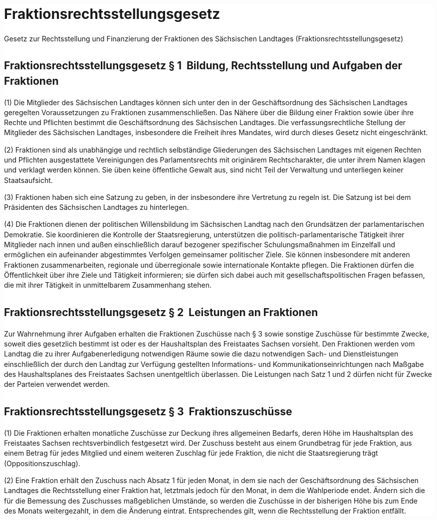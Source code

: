 # Fraktionsrechtsstellungsgesetz

Gesetz zur Rechtsstellung und Finanzierung der Fraktionen des Sächsischen Landtages (Fraktionsrechtsstellungsgesetz)

## Fraktionsrechtsstellungsgesetz § 1  Bildung, Rechtsstellung und Aufgaben der Fraktionen

(1) Die Mitglieder des Sächsischen Landtages können sich unter den in der Geschäftsordnung des Sächsischen Landtages geregelten Voraussetzungen zu Fraktionen zusammenschließen. Das Nähere über die Bildung einer Fraktion sowie über ihre Rechte und Pflichten bestimmt die Geschäftsordnung des Sächsischen Landtages. Die verfassungsrechtliche Stellung der Mitglieder des Sächsischen Landtages, insbesondere die Freiheit ihres Mandates, wird durch dieses Gesetz nicht eingeschränkt.

(2) Fraktionen sind als unabhängige und rechtlich selbständige Gliederungen des Sächsischen Landtages mit eigenen Rechten und Pflichten ausgestattete Vereinigungen des Parlamentsrechts mit originärem Rechtscharakter, die unter ihrem Namen klagen und verklagt werden können. Sie üben keine öffentliche Gewalt aus, sind nicht Teil der Verwaltung und unterliegen keiner Staatsaufsicht.

(3) Fraktionen haben sich eine Satzung zu geben, in der insbesondere ihre Vertretung zu regeln ist. Die Satzung ist bei dem Präsidenten des Sächsischen Landtages zu hinterlegen.

(4) Die Fraktionen dienen der politischen Willensbildung im Sächsischen Landtag nach den Grundsätzen der parlamentarischen Demokratie. Sie koordinieren die Kontrolle der Staatsregierung, unterstützen die politisch-parlamentarische Tätigkeit ihrer Mitglieder nach innen und außen einschließlich darauf bezogener spezifischer Schulungsmaßnahmen im Einzelfall und ermöglichen ein aufeinander abgestimmtes Verfolgen gemeinsamer politischer Ziele. Sie können insbesondere mit anderen Fraktionen zusammenarbeiten, regionale und überregionale sowie internationale Kontakte pflegen. Die Fraktionen dürfen die Öffentlichkeit über ihre Ziele und Tätigkeit informieren; sie dürfen sich dabei auch mit gesellschaftspolitischen Fragen befassen, die mit ihrer Tätigkeit in unmittelbarem Zusammenhang stehen.


## Fraktionsrechtsstellungsgesetz § 2  Leistungen an Fraktionen

Zur Wahrnehmung ihrer Aufgaben erhalten die Fraktionen Zuschüsse nach § 3 sowie sonstige Zuschüsse für bestimmte Zwecke, soweit dies gesetzlich bestimmt ist oder es der Haushaltsplan des Freistaates Sachsen vorsieht. Den Fraktionen werden vom Landtag die zu ihrer Aufgabenerledigung notwendigen Räume sowie die dazu notwendigen Sach- und Dienstleistungen einschließlich der durch den Landtag zur Verfügung gestellten Informations- und Kommunikationseinrichtungen nach Maßgabe des Haushaltsplanes des Freistaates Sachsen unentgeltlich überlassen. Die Leistungen nach Satz 1 und 2 dürfen nicht für Zwecke der Parteien verwendet werden.


## Fraktionsrechtsstellungsgesetz § 3  Fraktionszuschüsse

(1) Die Fraktionen erhalten monatliche Zuschüsse zur Deckung ihres allgemeinen Bedarfs, deren Höhe im Haushaltsplan des Freistaates Sachsen rechtsverbindlich festgesetzt wird. Der Zuschuss besteht aus einem Grundbetrag für jede Fraktion, aus einem Betrag für jedes Mitglied und einem weiteren Zuschlag für jede Fraktion, die nicht die Staatsregierung trägt (Oppositionszuschlag).

(2) Eine Fraktion erhält den Zuschuss nach Absatz 1 für jeden Monat, in dem sie nach der Geschäftsordnung des Sächsischen Landtages die Rechtsstellung einer Fraktion hat, letztmals jedoch für den Monat, in dem die Wahlperiode endet. Ändern sich die für die Bemessung des Zuschusses maßgeblichen Umstände, so werden die Zuschüsse in der bisherigen Höhe bis zum Ende des Monats weitergezahlt, in dem die Änderung eintrat. Entsprechendes gilt, wenn die Rechtsstellung der Fraktion entfällt.
